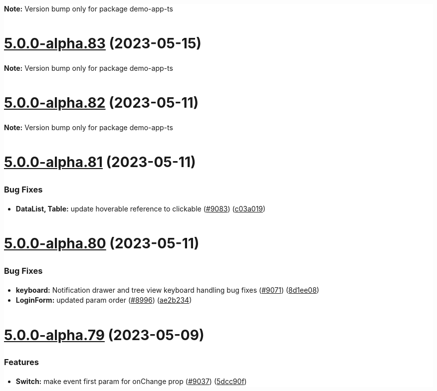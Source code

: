 **Note:** Version bump only for package demo-app-ts

# [5.0.0-alpha.83](https://github.com/patternfly/patternfly-react/compare/demo-app-ts@5.0.0-alpha.82...demo-app-ts@5.0.0-alpha.83) (2023-05-15)

**Note:** Version bump only for package demo-app-ts

# [5.0.0-alpha.82](https://github.com/patternfly/patternfly-react/compare/demo-app-ts@5.0.0-alpha.81...demo-app-ts@5.0.0-alpha.82) (2023-05-11)

**Note:** Version bump only for package demo-app-ts

# [5.0.0-alpha.81](https://github.com/patternfly/patternfly-react/compare/demo-app-ts@5.0.0-alpha.80...demo-app-ts@5.0.0-alpha.81) (2023-05-11)

### Bug Fixes

- **DataList, Table:** update hoverable reference to clickable ([#9083](https://github.com/patternfly/patternfly-react/issues/9083)) ([c03a019](https://github.com/patternfly/patternfly-react/commit/c03a01918b2d947d297ea5598cb79c607fd849e8))

# [5.0.0-alpha.80](https://github.com/patternfly/patternfly-react/compare/demo-app-ts@5.0.0-alpha.79...demo-app-ts@5.0.0-alpha.80) (2023-05-11)

### Bug Fixes

- **keyboard:** Notification drawer and tree view keyboard handling bug fixes ([#9071](https://github.com/patternfly/patternfly-react/issues/9071)) ([8d1ee08](https://github.com/patternfly/patternfly-react/commit/8d1ee089d6895ce2c15fcdf7fbb0d79cffe802d4))
- **LoginForm:** updated param order ([#8996](https://github.com/patternfly/patternfly-react/issues/8996)) ([ae2b234](https://github.com/patternfly/patternfly-react/commit/ae2b234f360a0340c8d2a3f1af335b7d626f6ece))

# [5.0.0-alpha.79](https://github.com/patternfly/patternfly-react/compare/demo-app-ts@5.0.0-alpha.78...demo-app-ts@5.0.0-alpha.79) (2023-05-09)

### Features

- **Switch:** make event first param for onChange prop ([#9037](https://github.com/patternfly/patternfly-react/issues/9037)) ([5dcc90f](https://github.com/patternfly/patternfly-react/commit/5dcc90f3c4608517f829b8d8fd40f659c274e393))
